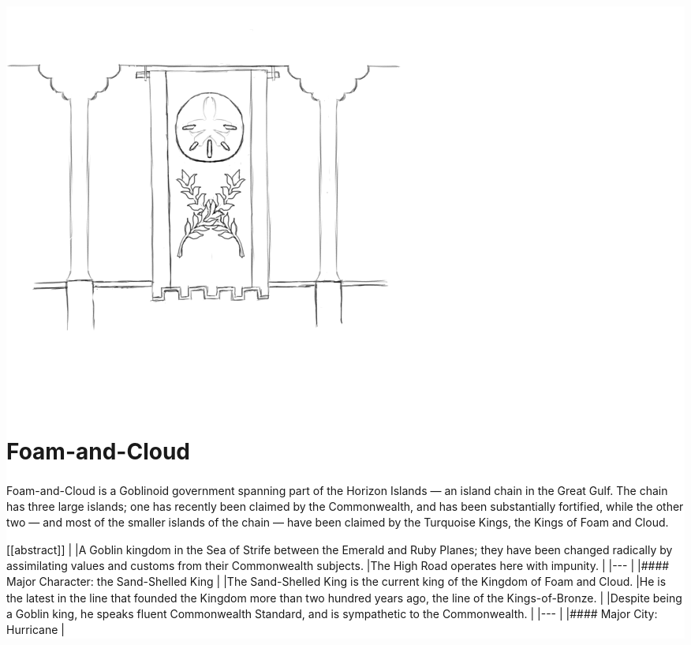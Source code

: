 ![Foam-and-Cloud Banner](../images/proto_banner_foam_cloud.png)

# Foam-and-Cloud

Foam-and-Cloud is a Goblinoid government spanning part of the Horizon Islands — an island chain in the Great Gulf.
The chain has three large islands; one has recently been claimed by the Commonwealth, and has been substantially fortified, while the other two — and most of the smaller islands of the chain — have been claimed by the Turquoise Kings, the Kings of Foam and Cloud.

[[abstract]]
|
|A Goblin kingdom in the Sea of Strife between the Emerald and Ruby Planes; they have been changed radically by assimilating values and customs from their Commonwealth subjects.
|The High Road operates here with impunity.
|
|---
|
|#### Major Character: the Sand-Shelled King
|
|The Sand-Shelled King is the current king of the Kingdom of Foam and Cloud.
|He is the latest in the line that founded the Kingdom more than two hundred years ago, the line of the Kings-of-Bronze.
|
|Despite being a Goblin king, he speaks fluent Commonwealth Standard, and is sympathetic to the Commonwealth.
|
|---
|
|#### Major City: Hurricane
|